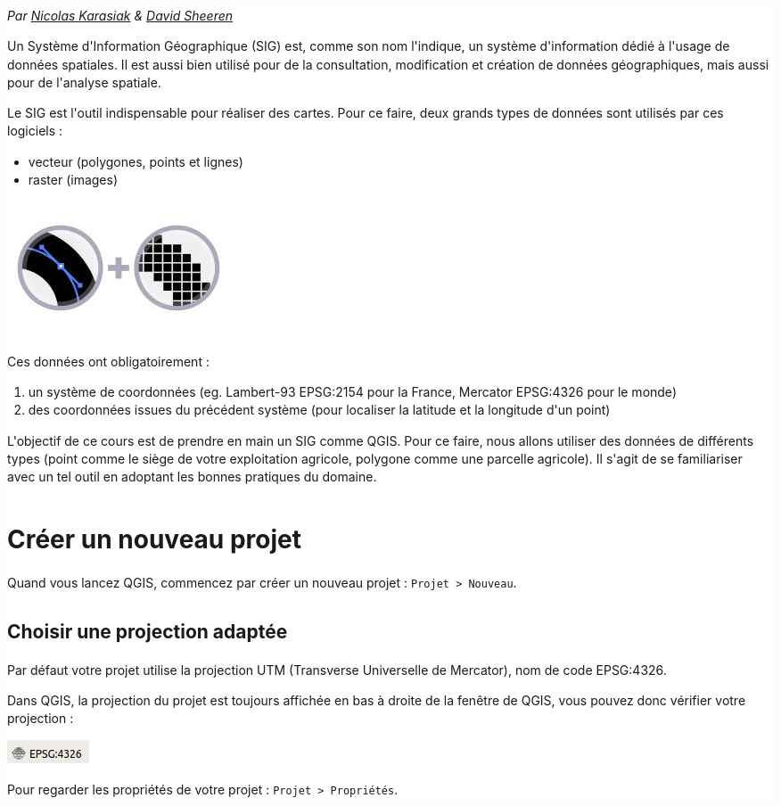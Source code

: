 _Par [Nicolas Karasiak](https://www.karasiak.net) & [David Sheeren](https://dsheeren.github.io)_ 



Un Système d'Information Géographique (SIG) est, comme son nom l'indique, un système d'information dédié à l'usage de données spatiales. Il est aussi bien utilisé pour de la consultation, modification et création de données géographiques, mais aussi pour de l'analyse spatiale. 

Le SIG est l'outil indispensable pour réaliser des cartes. Pour ce faire, deux grands types de données sont utilisés par ces logiciels :  

- vecteur (polygones, points et lignes)
- raster (images)


![Différence entre vecteur (à gauche) et raster (à droite)](figures/icon_vector-raster.jpg)

Ces données ont obligatoirement :

1. un système de coordonnées (eg. Lambert-93 EPSG:2154 pour la France, Mercator EPSG:4326 pour le monde)
2. des coordonnées issues du précédent système (pour localiser la latitude et la longitude d'un point)

L'objectif de ce cours est de prendre en main un SIG comme QGIS. Pour ce faire, nous allons utiliser des données de différents types (point comme le siège de votre exploitation agricole, polygone comme une parcelle agricole).
Il s'agit de se familiariser avec un tel outil en adoptant les bonnes pratiques du domaine.


# Créer un nouveau projet
				
Quand vous lancez QGIS, commencez par créer un nouveau projet : 
`Projet > Nouveau`.

## Choisir une projection adaptée

Par défaut votre projet utilise la projection UTM (Transverse Universelle de Mercator), nom de code EPSG:4326.

Dans QGIS, la projection du projet est toujours affichée en bas à droite de la fenêtre de QGIS, vous pouvez donc vérifier votre projection : 

![SRC actuel dans QGIS : EPSG:4326](figures/EPSG4326.png)

Pour regarder les propriétés de votre projet : `Projet > Propriétés`.
